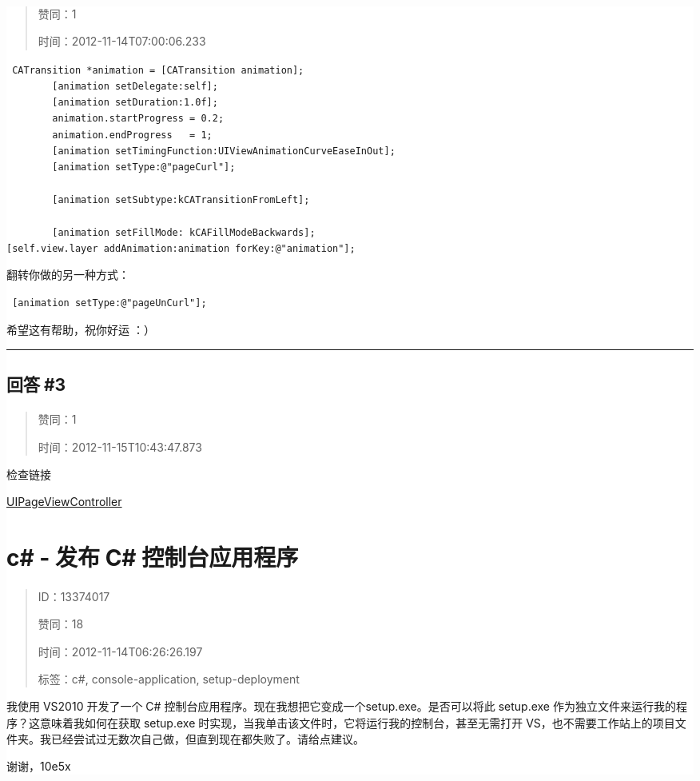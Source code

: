 > 赞同：1
> 
> 时间：2012-11-14T07:00:06.233

```
 CATransition *animation = [CATransition animation];
        [animation setDelegate:self];
        [animation setDuration:1.0f];
        animation.startProgress = 0.2;
        animation.endProgress   = 1;
        [animation setTimingFunction:UIViewAnimationCurveEaseInOut];
        [animation setType:@"pageCurl"];

        [animation setSubtype:kCATransitionFromLeft];

        [animation setFillMode: kCAFillModeBackwards];
[self.view.layer addAnimation:animation forKey:@"animation"]; 
```

翻转你做的另一种方式：

```
 [animation setType:@"pageUnCurl"]; 
```

希望这有帮助，祝你好运 ：）

* * *

## 回答 #3

> 赞同：1
> 
> 时间：2012-11-15T10:43:47.873

检查链接

[UIPageViewController](http://www.ioslearner.com/implementing-uipageviewcontroller-programatically-without-storyboarding/)

# c# - 发布 C# 控制台应用程序

> ID：13374017
> 
> 赞同：18
> 
> 时间：2012-11-14T06:26:26.197
> 
> 标签：c#, console-application, setup-deployment

我使用 VS2010 开发了一个 C# 控制台应用程序。现在我想把它变成一个setup.exe。是否可以将此 setup.exe 作为独立文件来运行我的程序？这意味着我如何在获取 setup.exe 时实现，当我单击该文件时，它将运行我的控制台，甚至无需打开 VS，也不需要工作站上的项目文件夹。我已经尝试过无数次自己做，但直到现在都失败了。请给点建议。

谢谢，10e5x
